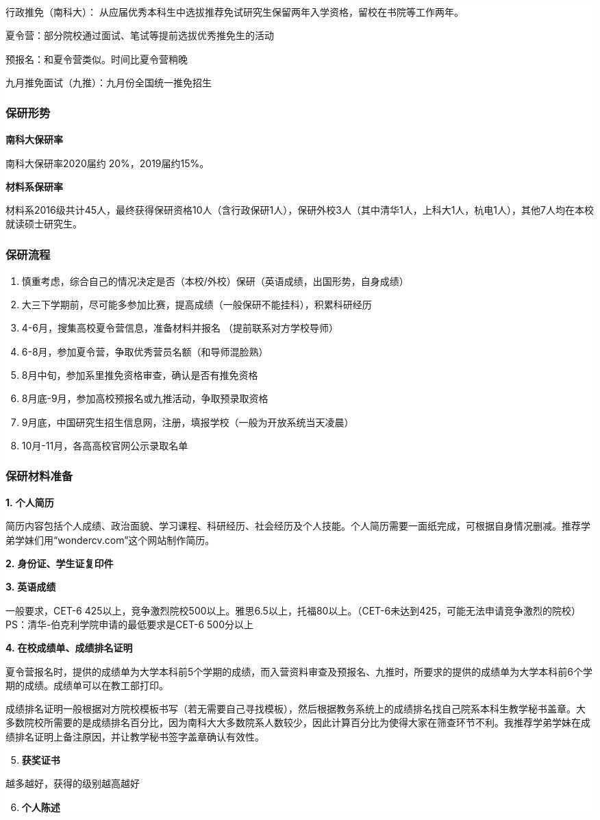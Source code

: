 行政推免（南科大）： 从应届优秀本科生中选拔推荐免试研究生保留两年入学资格，留校在书院等工作两年。

夏令营：部分院校通过面试、笔试等提前选拔优秀推免生的活动

预报名：和夏令营类似。时间比夏令营稍晚

九月推免面试（九推）：九月份全国统一推免招生

### 保研形势

**南科大保研率**

南科大保研率2020届约 20%，2019届约15%。

**材料系保研率**

材料系2016级共计45人，最终获得保研资格10人（含行政保研1人），保研外校3人（其中清华1人，上科大1人，杭电1人），其他7人均在本校就读硕士研究生。

### 保研流程

1. 慎重考虑，综合自己的情况决定是否（本校/外校）保研（英语成绩，出国形势，自身成绩）

2. 大三下学期前，尽可能多参加比赛，提高成绩（一般保研不能挂科），积累科研经历

3. 4-6月，搜集高校夏令营信息，准备材料并报名 （提前联系对方学校导师）

4. 6-8月，参加夏令营，争取优秀营员名额（和导师混脸熟）

5. 8月中旬，参加系里推免资格审查，确认是否有推免资格

6. 8月底-9月，参加高校预报名或九推活动，争取预录取资格

7. 9月底，中国研究生招生信息网，注册，填报学校（一般为开放系统当天凌晨）

8. 10月-11月，各高高校官网公示录取名单

### 保研材料准备

**1.** **个人简历**

简历内容包括个人成绩、政治面貌、学习课程、科研经历、社会经历及个人技能。个人简历需要一面纸完成，可根据自身情况删减。推荐学弟学妹们用“wondercv.com”这个网站制作简历。

**2.** **身份证、学生证复印件**

**3.** **英语成绩**

一般要求，CET-6 425以上，竞争激烈院校500以上。雅思6.5以上，托福80以上。（CET-6未达到425，可能无法申请竞争激烈的院校）PS：清华-伯克利学院申请的最低要求是CET-6 500分以上

**4.** **在校成绩单、成绩排名证明**

夏令营报名时，提供的成绩单为大学本科前5个学期的成绩，而入营资料审查及预报名、九推时，所要求的提供的成绩单为大学本科前6个学期的成绩。成绩单可以在教工部打印。

成绩排名证明一般根据对方院校模板书写（若无需要自己寻找模板），然后根据教务系统上的成绩排名找自己院系本科生教学秘书盖章。大多数院校所需要的是成绩排名百分比，因为南科大大多数院系人数较少，因此计算百分比为使得大家在筛查环节不利。我推荐学弟学妹在成绩排名证明上备注原因，并让教学秘书签字盖章确认有效性。

5. **获奖证书**

越多越好，获得的级别越高越好

6. **个人陈述**
